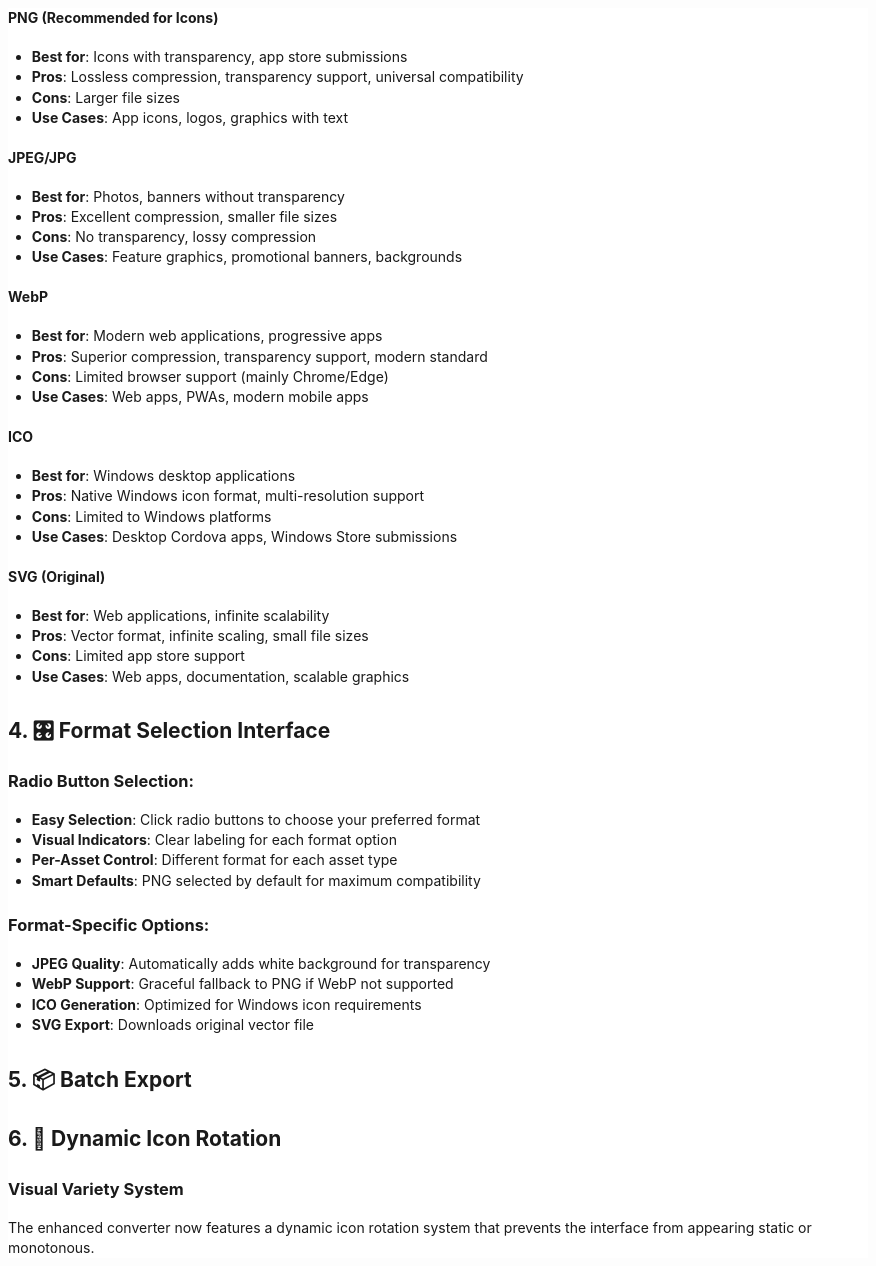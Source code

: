 #### **PNG (Recommended for Icons)**
- **Best for**: Icons with transparency, app store submissions
- **Pros**: Lossless compression, transparency support, universal compatibility
- **Cons**: Larger file sizes
- **Use Cases**: App icons, logos, graphics with text

#### **JPEG/JPG**
- **Best for**: Photos, banners without transparency
- **Pros**: Excellent compression, smaller file sizes
- **Cons**: No transparency, lossy compression
- **Use Cases**: Feature graphics, promotional banners, backgrounds

#### **WebP**
- **Best for**: Modern web applications, progressive apps
- **Pros**: Superior compression, transparency support, modern standard
- **Cons**: Limited browser support (mainly Chrome/Edge)
- **Use Cases**: Web apps, PWAs, modern mobile apps

#### **ICO**
- **Best for**: Windows desktop applications
- **Pros**: Native Windows icon format, multi-resolution support
- **Cons**: Limited to Windows platforms
- **Use Cases**: Desktop Cordova apps, Windows Store submissions

#### **SVG (Original)**
- **Best for**: Web applications, infinite scalability
- **Pros**: Vector format, infinite scaling, small file sizes
- **Cons**: Limited app store support
- **Use Cases**: Web apps, documentation, scalable graphics

## 4. 🎛️ Format Selection Interface

### **Radio Button Selection:**
- **Easy Selection**: Click radio buttons to choose your preferred format
- **Visual Indicators**: Clear labeling for each format option
- **Per-Asset Control**: Different format for each asset type
- **Smart Defaults**: PNG selected by default for maximum compatibility

### **Format-Specific Options:**
- **JPEG Quality**: Automatically adds white background for transparency
- **WebP Support**: Graceful fallback to PNG if WebP not supported
- **ICO Generation**: Optimized for Windows icon requirements
- **SVG Export**: Downloads original vector file

## 5. 📦 Batch Export

## 6. 🔄 Dynamic Icon Rotation

### **Visual Variety System**
The enhanced converter now features a dynamic icon rotation system that prevents the interface from appearing static or monotonous.
